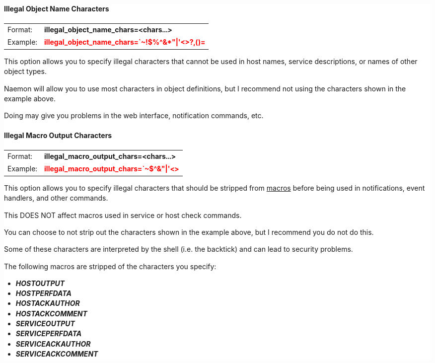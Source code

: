
<a name="illegal_object_name_chars"></a>
#### Illegal Object Name Characters

<table border="0">
<tr>
<td>Format:</td>
<td><b>illegal_object_name_chars=&lt;chars...&gt;</b></td>
</tr>
<tr>
<td>Example:</td>
<td><font color="red"><b>illegal_object_name_chars=`~!$%^&amp;*"|'&lt;&gt;?,()=</b></font></td>
</tr>
</table>

This option allows you to specify illegal characters that cannot be used in host names, service descriptions, or names of other object types.

Naemon will allow you to use most characters in object definitions, but I recommend not using the characters shown in the example above.

Doing may give you problems in the web interface, notification commands, etc.

<a name="illegal_macro_output_chars"></a>
#### Illegal Macro Output Characters

<table border="0">
<tr>
<td>Format:</td>
<td><b>illegal_macro_output_chars=&lt;chars...&gt;</b></td>
</tr>
<tr>
<td>Example:</td>
<td><font color="red"><b>illegal_macro_output_chars=`~$^&amp;"|'&lt;&gt;</b></font></td>
</tr>
</table>

This option allows you to specify illegal characters that should be stripped from <a href="macros.html">macros</a> before being used in notifications, event handlers, and other commands.

This DOES NOT affect macros used in service or host check commands.

You can choose to not strip out the characters shown in the example above, but I recommend you do not do this.

Some of these characters are interpreted by the shell (i.e. the backtick) and can lead to security problems.

The following macros are stripped of the characters you specify:

* **$HOSTOUTPUT$**
* **$HOSTPERFDATA$**
* **$HOSTACKAUTHOR$**
* **$HOSTACKCOMMENT$**
* **$SERVICEOUTPUT$**
* **$SERVICEPERFDATA$**
* **$SERVICEACKAUTHOR$**
* **$SERVICEACKCOMMENT$**
